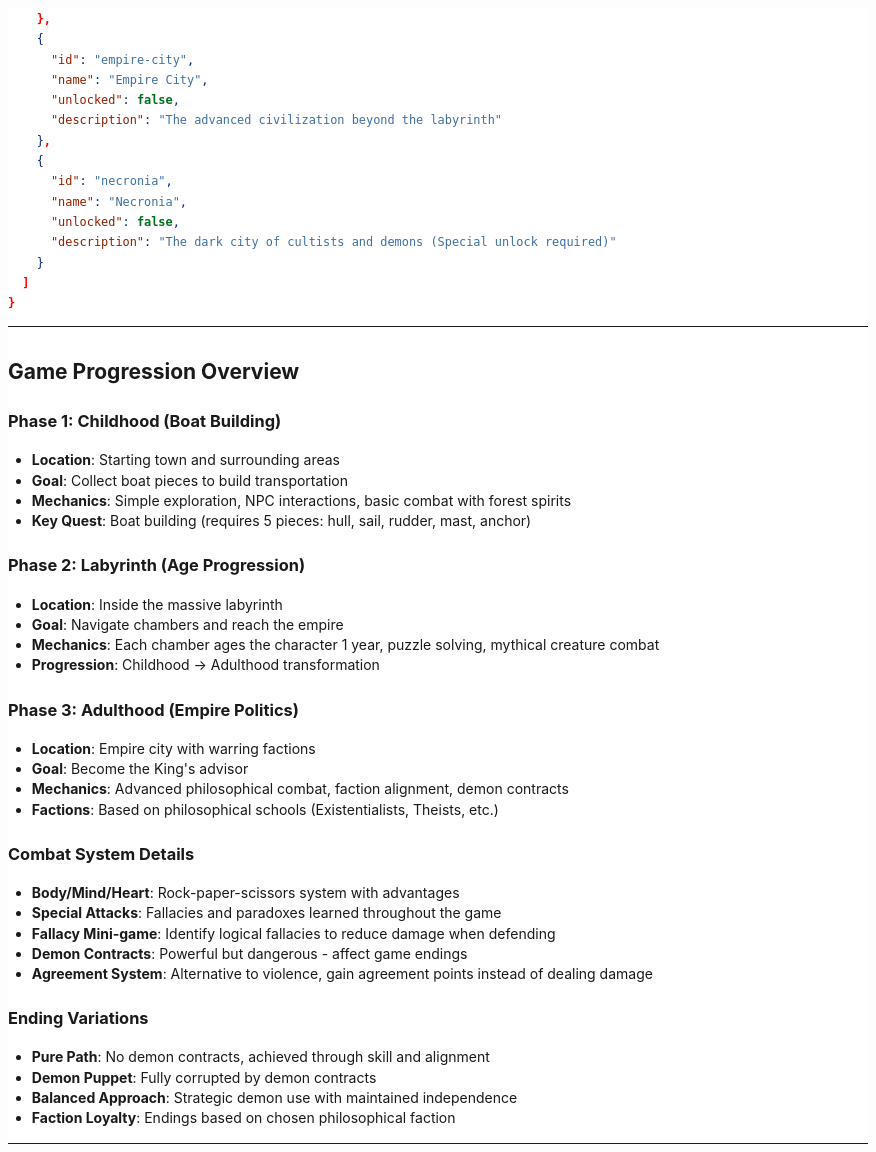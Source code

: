 ```json
    },
    {
      "id": "empire-city", 
      "name": "Empire City",
      "unlocked": false,
      "description": "The advanced civilization beyond the labyrinth"
    },
    {
      "id": "necronia",
      "name": "Necronia", 
      "unlocked": false,
      "description": "The dark city of cultists and demons (Special unlock required)"
    }
  ]
}
```

---

## Game Progression Overview

### Phase 1: Childhood (Boat Building)
- **Location**: Starting town and surrounding areas
- **Goal**: Collect boat pieces to build transportation
- **Mechanics**: Simple exploration, NPC interactions, basic combat with forest spirits
- **Key Quest**: Boat building (requires 5 pieces: hull, sail, rudder, mast, anchor)

### Phase 2: Labyrinth (Age Progression)  
- **Location**: Inside the massive labyrinth
- **Goal**: Navigate chambers and reach the empire
- **Mechanics**: Each chamber ages the character 1 year, puzzle solving, mythical creature combat
- **Progression**: Childhood → Adulthood transformation

### Phase 3: Adulthood (Empire Politics)
- **Location**: Empire city with warring factions
- **Goal**: Become the King's advisor
- **Mechanics**: Advanced philosophical combat, faction alignment, demon contracts
- **Factions**: Based on philosophical schools (Existentialists, Theists, etc.)

### Combat System Details
- **Body/Mind/Heart**: Rock-paper-scissors system with advantages
- **Special Attacks**: Fallacies and paradoxes learned throughout the game
- **Fallacy Mini-game**: Identify logical fallacies to reduce damage when defending
- **Demon Contracts**: Powerful but dangerous - affect game endings
- **Agreement System**: Alternative to violence, gain agreement points instead of dealing damage

### Ending Variations
- **Pure Path**: No demon contracts, achieved through skill and alignment
- **Demon Puppet**: Fully corrupted by demon contracts
- **Balanced Approach**: Strategic demon use with maintained independence
- **Faction Loyalty**: Endings based on chosen philosophical faction

---